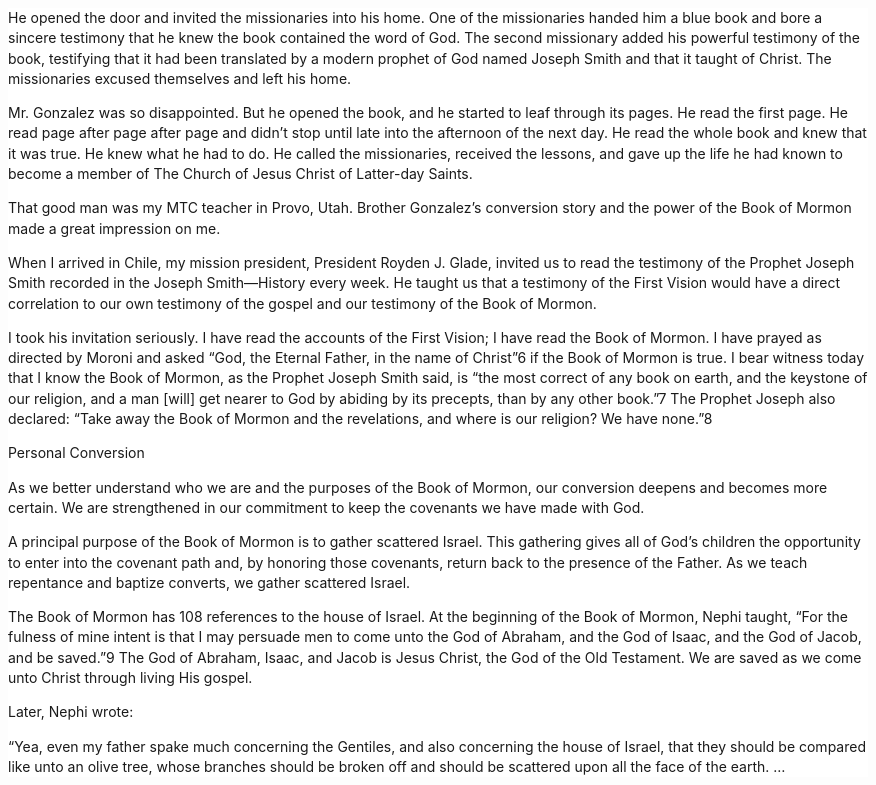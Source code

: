 He opened the door and invited the missionaries into his home. One of the missionaries handed him a blue book and bore a sincere testimony that he knew the book contained the word of God. The second missionary added his powerful testimony of the book, testifying that it had been translated by a modern prophet of God named Joseph Smith and that it taught of Christ. The missionaries excused themselves and left his home.

Mr. Gonzalez was so disappointed. But he opened the book, and he started to leaf through its pages. He read the first page. He read page after page after page and didn’t stop until late into the afternoon of the next day. He read the whole book and knew that it was true. He knew what he had to do. He called the missionaries, received the lessons, and gave up the life he had known to become a member of The Church of Jesus Christ of Latter-day Saints.

That good man was my MTC teacher in Provo, Utah. Brother Gonzalez’s conversion story and the power of the Book of Mormon made a great impression on me.

When I arrived in Chile, my mission president, President Royden J. Glade, invited us to read the testimony of the Prophet Joseph Smith recorded in the Joseph Smith—History every week. He taught us that a testimony of the First Vision would have a direct correlation to our own testimony of the gospel and our testimony of the Book of Mormon.

I took his invitation seriously. I have read the accounts of the First Vision; I have read the Book of Mormon. I have prayed as directed by Moroni and asked “God, the Eternal Father, in the name of Christ”6 if the Book of Mormon is true. I bear witness today that I know the Book of Mormon, as the Prophet Joseph Smith said, is “the most correct of any book on earth, and the keystone of our religion, and a man [will] get nearer to God by abiding by its precepts, than by any other book.”7 The Prophet Joseph also declared: “Take away the Book of Mormon and the revelations, and where is our religion? We have none.”8







Personal Conversion



As we better understand who we are and the purposes of the Book of Mormon, our conversion deepens and becomes more certain. We are strengthened in our commitment to keep the covenants we have made with God.

A principal purpose of the Book of Mormon is to gather scattered Israel. This gathering gives all of God’s children the opportunity to enter into the covenant path and, by honoring those covenants, return back to the presence of the Father. As we teach repentance and baptize converts, we gather scattered Israel.

The Book of Mormon has 108 references to the house of Israel. At the beginning of the Book of Mormon, Nephi taught, “For the fulness of mine intent is that I may persuade men to come unto the God of Abraham, and the God of Isaac, and the God of Jacob, and be saved.”9 The God of Abraham, Isaac, and Jacob is Jesus Christ, the God of the Old Testament. We are saved as we come unto Christ through living His gospel.

Later, Nephi wrote:

“Yea, even my father spake much concerning the Gentiles, and also concerning the house of Israel, that they should be compared like unto an olive tree, whose branches should be broken off and should be scattered upon all the face of the earth. …

